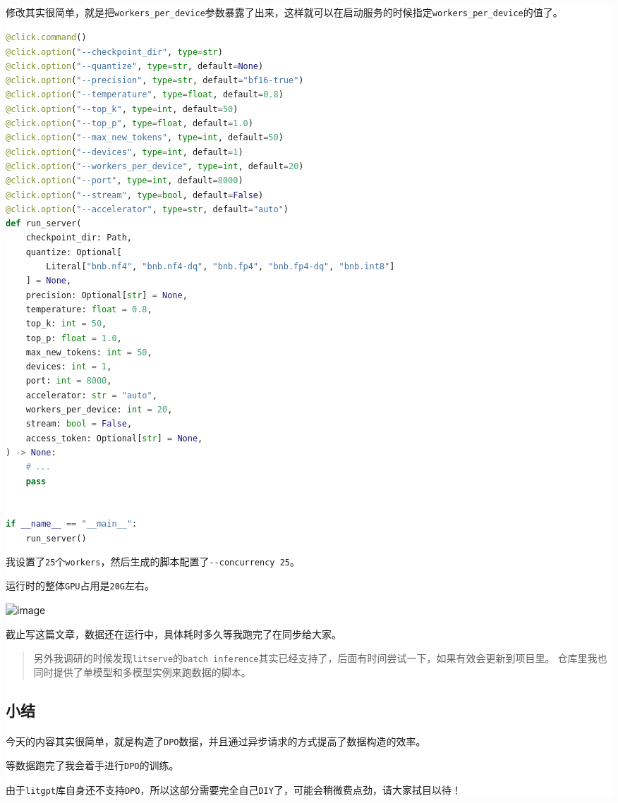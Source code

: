 修改其实很简单，就是把`workers_per_device`参数暴露了出来，这样就可以在启动服务的时候指定`workers_per_device`的值了。


```python
@click.command()
@click.option("--checkpoint_dir", type=str)
@click.option("--quantize", type=str, default=None)
@click.option("--precision", type=str, default="bf16-true")
@click.option("--temperature", type=float, default=0.8)
@click.option("--top_k", type=int, default=50)
@click.option("--top_p", type=float, default=1.0)
@click.option("--max_new_tokens", type=int, default=50)
@click.option("--devices", type=int, default=1)
@click.option("--workers_per_device", type=int, default=20)
@click.option("--port", type=int, default=8000)
@click.option("--stream", type=bool, default=False)
@click.option("--accelerator", type=str, default="auto")
def run_server(
    checkpoint_dir: Path,
    quantize: Optional[
        Literal["bnb.nf4", "bnb.nf4-dq", "bnb.fp4", "bnb.fp4-dq", "bnb.int8"]
    ] = None,
    precision: Optional[str] = None,
    temperature: float = 0.8,
    top_k: int = 50,
    top_p: float = 1.0,
    max_new_tokens: int = 50,
    devices: int = 1,
    port: int = 8000,
    accelerator: str = "auto",
    workers_per_device: int = 20,
    stream: bool = False,
    access_token: Optional[str] = None,
) -> None:
    # ...
    pass


if __name__ == "__main__":
    run_server()
```

我设置了`25`个`workers`，然后生成的脚本配置了`--concurrency 25`。

运行时的整体`GPU`占用是`20G`左右。

![image](https://erxuanyi-1257355350.cos.ap-beijing.myqcloud.com/image.png)

截止写这篇文章，数据还在运行中，具体耗时多久等我跑完了在同步给大家。

> 另外我调研的时候发现`litserve`的`batch inference`其实已经支持了，后面有时间尝试一下，如果有效会更新到项目里。
> 仓库里我也同时提供了单模型和多模型实例来跑数据的脚本。
>
## 小结

今天的内容其实很简单，就是构造了`DPO`数据，并且通过异步请求的方式提高了数据构造的效率。

等数据跑完了我会着手进行`DPO`的训练。

由于`litgpt`库自身还不支持`DPO`，所以这部分需要完全自己`DIY`了，可能会稍微费点劲，请大家拭目以待！


